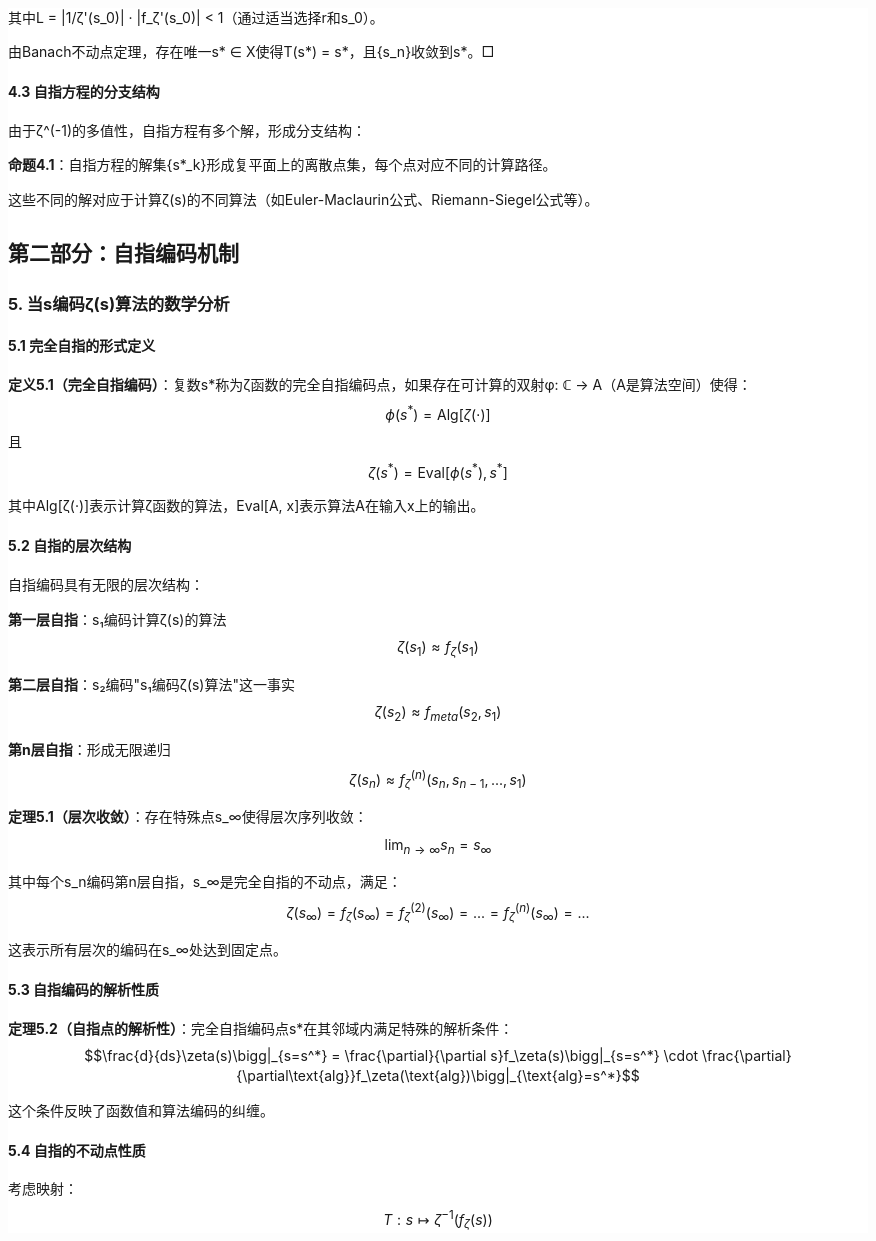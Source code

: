 其中L = |1/ζ'(s_0)| · |f_ζ'(s_0)| < 1（通过适当选择r和s_0）。

由Banach不动点定理，存在唯一s* ∈ X使得T(s*) = s*，且{s_n}收敛到s*。□

#### 4.3 自指方程的分支结构

由于ζ^(-1)的多值性，自指方程有多个解，形成分支结构：

**命题4.1**：自指方程的解集{s*_k}形成复平面上的离散点集，每个点对应不同的计算路径。

这些不同的解对应于计算ζ(s)的不同算法（如Euler-Maclaurin公式、Riemann-Siegel公式等）。

## 第二部分：自指编码机制

### 5. 当s编码ζ(s)算法的数学分析

#### 5.1 完全自指的形式定义

**定义5.1（完全自指编码）**：复数s*称为ζ函数的完全自指编码点，如果存在可计算的双射φ: ℂ → A（A是算法空间）使得：
$$\phi(s^*) = \text{Alg}[\zeta(\cdot)]$$
且
$$\zeta(s^*) = \text{Eval}[\phi(s^*), s^*]$$

其中Alg[ζ(·)]表示计算ζ函数的算法，Eval[A, x]表示算法A在输入x上的输出。

#### 5.2 自指的层次结构

自指编码具有无限的层次结构：

**第一层自指**：s₁编码计算ζ(s)的算法
$$\zeta(s_1) \approx f_\zeta(s_1)$$

**第二层自指**：s₂编码"s₁编码ζ(s)算法"这一事实
$$\zeta(s_2) \approx f_{meta}(s_2, s_1)$$

**第n层自指**：形成无限递归
$$\zeta(s_n) \approx f^{(n)}_\zeta(s_n, s_{n-1}, ..., s_1)$$

**定理5.1（层次收敛）**：存在特殊点s_∞使得层次序列收敛：
$$\lim_{n \to \infty} s_n = s_\infty$$

其中每个s_n编码第n层自指，s_∞是完全自指的不动点，满足：
$$\zeta(s_\infty) = f_\zeta(s_\infty) = f^{(2)}_\zeta(s_\infty) = ... = f^{(n)}_\zeta(s_\infty) = ...$$

这表示所有层次的编码在s_∞处达到固定点。

#### 5.3 自指编码的解析性质

**定理5.2（自指点的解析性）**：完全自指编码点s*在其邻域内满足特殊的解析条件：
$$\frac{d}{ds}\zeta(s)\bigg|_{s=s^*} = \frac{\partial}{\partial s}f_\zeta(s)\bigg|_{s=s^*} \cdot \frac{\partial}{\partial\text{alg}}f_\zeta(\text{alg})\bigg|_{\text{alg}=s^*}$$

这个条件反映了函数值和算法编码的纠缠。

#### 5.4 自指的不动点性质

考虑映射：
$$T: s \mapsto \zeta^{-1}(f_\zeta(s))$$
